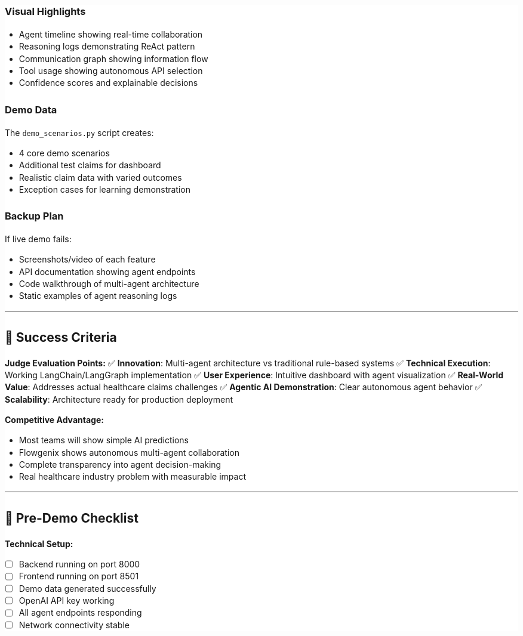 ### Visual Highlights
- Agent timeline showing real-time collaboration
- Reasoning logs demonstrating ReAct pattern
- Communication graph showing information flow
- Tool usage showing autonomous API selection
- Confidence scores and explainable decisions

### Demo Data
The `demo_scenarios.py` script creates:
- 4 core demo scenarios
- Additional test claims for dashboard
- Realistic claim data with varied outcomes
- Exception cases for learning demonstration

### Backup Plan
If live demo fails:
- Screenshots/video of each feature
- API documentation showing agent endpoints
- Code walkthrough of multi-agent architecture
- Static examples of agent reasoning logs

---

## 🎯 Success Criteria

**Judge Evaluation Points:**
✅ **Innovation**: Multi-agent architecture vs traditional rule-based systems
✅ **Technical Execution**: Working LangChain/LangGraph implementation
✅ **User Experience**: Intuitive dashboard with agent visualization
✅ **Real-World Value**: Addresses actual healthcare claims challenges
✅ **Agentic AI Demonstration**: Clear autonomous agent behavior
✅ **Scalability**: Architecture ready for production deployment

**Competitive Advantage:**
- Most teams will show simple AI predictions
- Flowgenix shows autonomous multi-agent collaboration
- Complete transparency into agent decision-making
- Real healthcare industry problem with measurable impact

---

## 🚨 Pre-Demo Checklist

**Technical Setup:**
- [ ] Backend running on port 8000
- [ ] Frontend running on port 8501  
- [ ] Demo data generated successfully
- [ ] OpenAI API key working
- [ ] All agent endpoints responding
- [ ] Network connectivity stable
